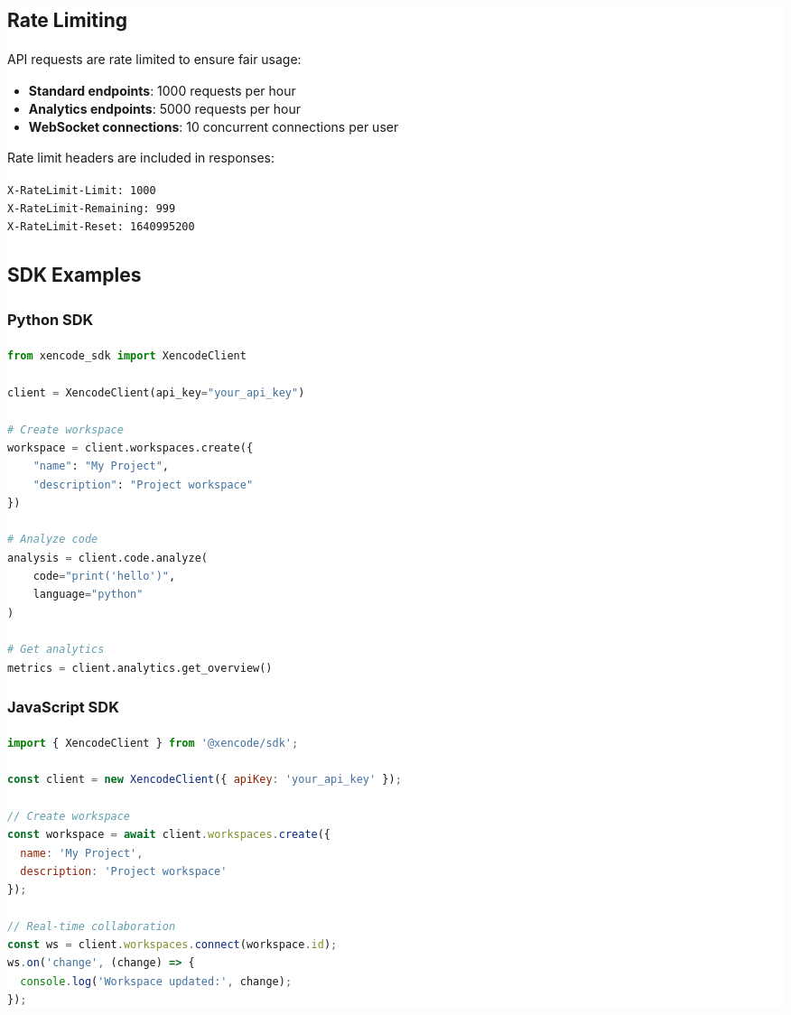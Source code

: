 ## Rate Limiting

API requests are rate limited to ensure fair usage:

- **Standard endpoints**: 1000 requests per hour
- **Analytics endpoints**: 5000 requests per hour
- **WebSocket connections**: 10 concurrent connections per user

Rate limit headers are included in responses:
```http
X-RateLimit-Limit: 1000
X-RateLimit-Remaining: 999
X-RateLimit-Reset: 1640995200
```

## SDK Examples

### Python SDK

```python
from xencode_sdk import XencodeClient

client = XencodeClient(api_key="your_api_key")

# Create workspace
workspace = client.workspaces.create({
    "name": "My Project",
    "description": "Project workspace"
})

# Analyze code
analysis = client.code.analyze(
    code="print('hello')",
    language="python"
)

# Get analytics
metrics = client.analytics.get_overview()
```

### JavaScript SDK

```javascript
import { XencodeClient } from '@xencode/sdk';

const client = new XencodeClient({ apiKey: 'your_api_key' });

// Create workspace
const workspace = await client.workspaces.create({
  name: 'My Project',
  description: 'Project workspace'
});

// Real-time collaboration
const ws = client.workspaces.connect(workspace.id);
ws.on('change', (change) => {
  console.log('Workspace updated:', change);
});
```
